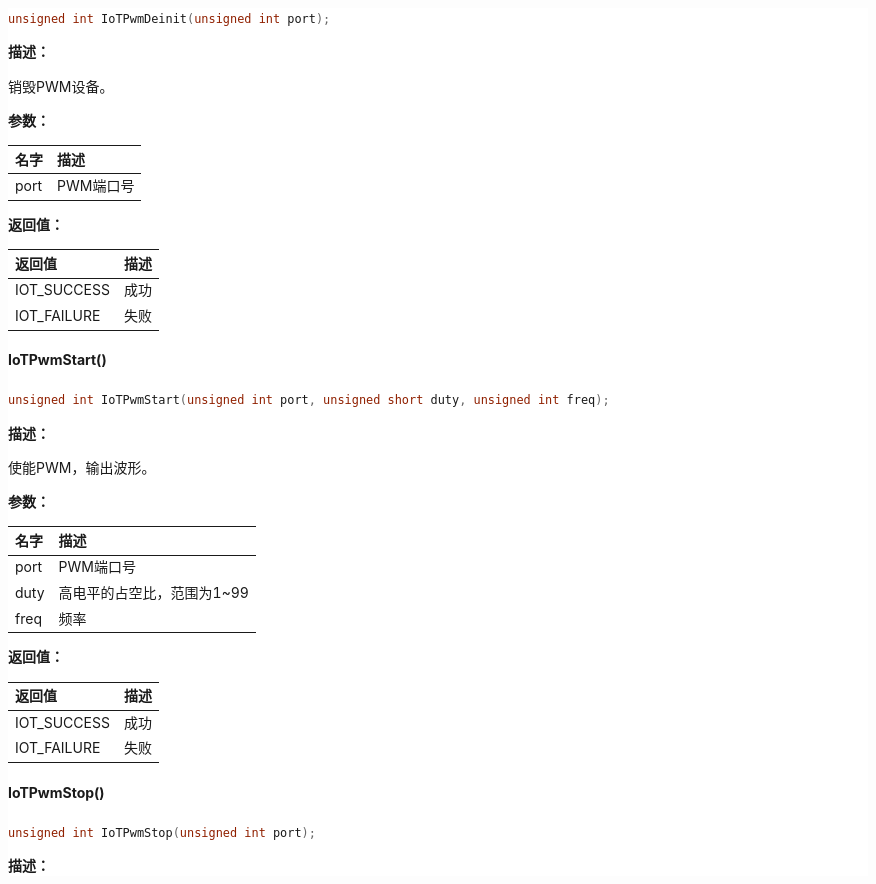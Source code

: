 ```c
unsigned int IoTPwmDeinit(unsigned int port);
```

**描述：**

销毁PWM设备。

**参数：**

|名字|描述|
|:--|:------| 
| port | PWM端口号 |

**返回值：**

|返回值|描述|
|:--|:------|
| IOT_SUCCESS | 成功 |
| IOT_FAILURE | 失败 |

#### IoTPwmStart()

```c
unsigned int IoTPwmStart(unsigned int port, unsigned short duty, unsigned int freq);
```

**描述：**

使能PWM，输出波形。

**参数：**

|名字|描述|
|:--|:------| 
| port | PWM端口号 |
| duty | 高电平的占空比，范围为1~99 |
| freq | 频率 |

**返回值：**

|返回值|描述|
|:--|:------|
| IOT_SUCCESS | 成功 |
| IOT_FAILURE | 失败 |

#### IoTPwmStop()

```c
unsigned int IoTPwmStop(unsigned int port);
```

**描述：**
